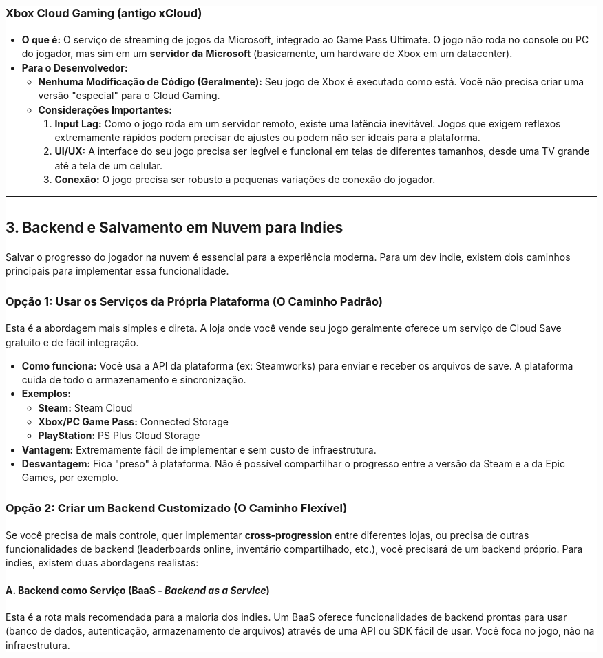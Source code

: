 ### Xbox Cloud Gaming (antigo xCloud)

- **O que é:** O serviço de streaming de jogos da Microsoft, integrado ao Game Pass Ultimate. O jogo não roda no console ou PC do jogador, mas sim em um **servidor da Microsoft** (basicamente, um hardware de Xbox em um datacenter).
- **Para o Desenvolvedor:**
  - **Nenhuma Modificação de Código (Geralmente):** Seu jogo de Xbox é executado como está. Você não precisa criar uma versão "especial" para o Cloud Gaming.
  - **Considerações Importantes:**
    1.  **Input Lag:** Como o jogo roda em um servidor remoto, existe uma latência inevitável. Jogos que exigem reflexos extremamente rápidos podem precisar de ajustes ou podem não ser ideais para a plataforma.
    2.  **UI/UX:** A interface do seu jogo precisa ser legível e funcional em telas de diferentes tamanhos, desde uma TV grande até a tela de um celular.
    3.  **Conexão:** O jogo precisa ser robusto a pequenas variações de conexão do jogador.

---

## 3. Backend e Salvamento em Nuvem para Indies

Salvar o progresso do jogador na nuvem é essencial para a experiência moderna. Para um dev indie, existem dois caminhos principais para implementar essa funcionalidade.

### Opção 1: Usar os Serviços da Própria Plataforma (O Caminho Padrão)

Esta é a abordagem mais simples e direta. A loja onde você vende seu jogo geralmente oferece um serviço de Cloud Save gratuito e de fácil integração.

- **Como funciona:** Você usa a API da plataforma (ex: Steamworks) para enviar e receber os arquivos de save. A plataforma cuida de todo o armazenamento e sincronização.
- **Exemplos:**
  - **Steam:** Steam Cloud
  - **Xbox/PC Game Pass:** Connected Storage
  - **PlayStation:** PS Plus Cloud Storage
- **Vantagem:** Extremamente fácil de implementar e sem custo de infraestrutura.
- **Desvantagem:** Fica "preso" à plataforma. Não é possível compartilhar o progresso entre a versão da Steam e a da Epic Games, por exemplo.

### Opção 2: Criar um Backend Customizado (O Caminho Flexível)

Se você precisa de mais controle, quer implementar **cross-progression** entre diferentes lojas, ou precisa de outras funcionalidades de backend (leaderboards online, inventário compartilhado, etc.), você precisará de um backend próprio. Para indies, existem duas abordagens realistas:

#### A. Backend como Serviço (BaaS - *Backend as a Service*)

Esta é a rota mais recomendada para a maioria dos indies. Um BaaS oferece funcionalidades de backend prontas para usar (banco de dados, autenticação, armazenamento de arquivos) através de uma API ou SDK fácil de usar. Você foca no jogo, não na infraestrutura.
